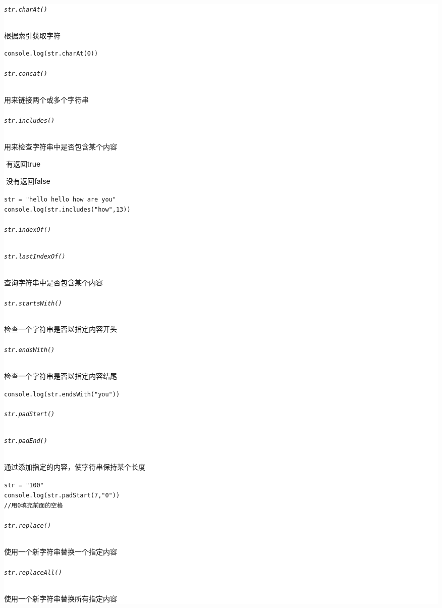 ###### `str.charAt()`

根据索引获取字符

```
console.log(str.charAt(0))
```

###### `str.concat()`

用来链接两个或多个字符串

###### `str.includes()`

用来检查字符串中是否包含某个内容

​	有返回true

​	没有返回false

```
str = "hello hello how are you"
console.log(str.includes("how",13))
```

###### `str.indexOf()`

###### `str.lastIndexOf()`

查询字符串中是否包含某个内容

###### `str.startsWith()`

检查一个字符串是否以指定内容开头

###### `str.endsWith()`

检查一个字符串是否以指定内容结尾

```
console.log(str.endsWith("you"))
```

###### `str.padStart()`

###### `str.padEnd()`

通过添加指定的内容，使字符串保持某个长度

```
str = "100"
console.log(str.padStart(7,"0"))
//用0填充前面的空格
```

###### `str.replace()`

使用一个新字符串替换一个指定内容

###### `str.replaceAll()`

使用一个新字符串替换所有指定内容
